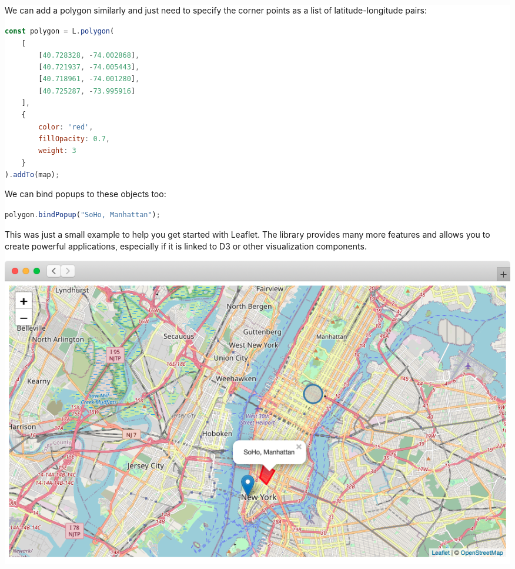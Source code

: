 We can add a polygon similarly and just need to specify the corner points as a list of latitude-longitude pairs:

```js
const polygon = L.polygon(
	[
	    [40.728328, -74.002868],
	    [40.721937, -74.005443],
	    [40.718961, -74.001280],
	    [40.725287, -73.995916]
	],
	{ 
		color: 'red',
		fillOpacity: 0.7,
		weight: 3
	}
).addTo(map);
```

We can bind popups to these objects too:

```js
polygon.bindPopup("SoHo, Manhattan");
```

This was just a small example to help you get started with Leaflet. The library provides many more features and allows you to create powerful applications, especially if it is linked to D3 or other visualization components.

![Leaflet Map 3](images/leaflet-map-3.png?raw=true "Leaflet Map 3")
